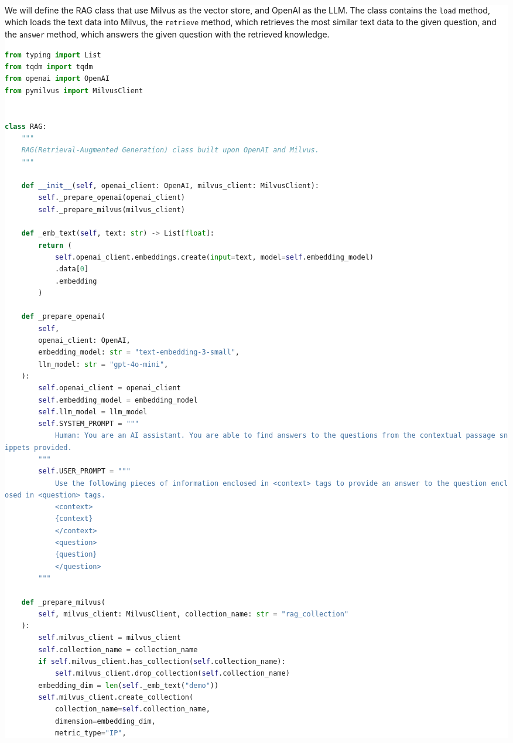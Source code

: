 We will define the RAG class that use Milvus as the vector store, and OpenAI as the LLM.
The class contains the `load` method, which loads the text data into Milvus, the `retrieve` method, which retrieves the most similar text data to the given question, and the `answer` method, which answers the given question with the retrieved knowledge.


```python
from typing import List
from tqdm import tqdm
from openai import OpenAI
from pymilvus import MilvusClient


class RAG:
    """
    RAG(Retrieval-Augmented Generation) class built upon OpenAI and Milvus.
    """

    def __init__(self, openai_client: OpenAI, milvus_client: MilvusClient):
        self._prepare_openai(openai_client)
        self._prepare_milvus(milvus_client)

    def _emb_text(self, text: str) -> List[float]:
        return (
            self.openai_client.embeddings.create(input=text, model=self.embedding_model)
            .data[0]
            .embedding
        )

    def _prepare_openai(
        self,
        openai_client: OpenAI,
        embedding_model: str = "text-embedding-3-small",
        llm_model: str = "gpt-4o-mini",
    ):
        self.openai_client = openai_client
        self.embedding_model = embedding_model
        self.llm_model = llm_model
        self.SYSTEM_PROMPT = """
            Human: You are an AI assistant. You are able to find answers to the questions from the contextual passage snippets provided.
        """
        self.USER_PROMPT = """
            Use the following pieces of information enclosed in <context> tags to provide an answer to the question enclosed in <question> tags.
            <context>
            {context}
            </context>
            <question>
            {question}
            </question>
        """

    def _prepare_milvus(
        self, milvus_client: MilvusClient, collection_name: str = "rag_collection"
    ):
        self.milvus_client = milvus_client
        self.collection_name = collection_name
        if self.milvus_client.has_collection(self.collection_name):
            self.milvus_client.drop_collection(self.collection_name)
        embedding_dim = len(self._emb_text("demo"))
        self.milvus_client.create_collection(
            collection_name=self.collection_name,
            dimension=embedding_dim,
            metric_type="IP",
```